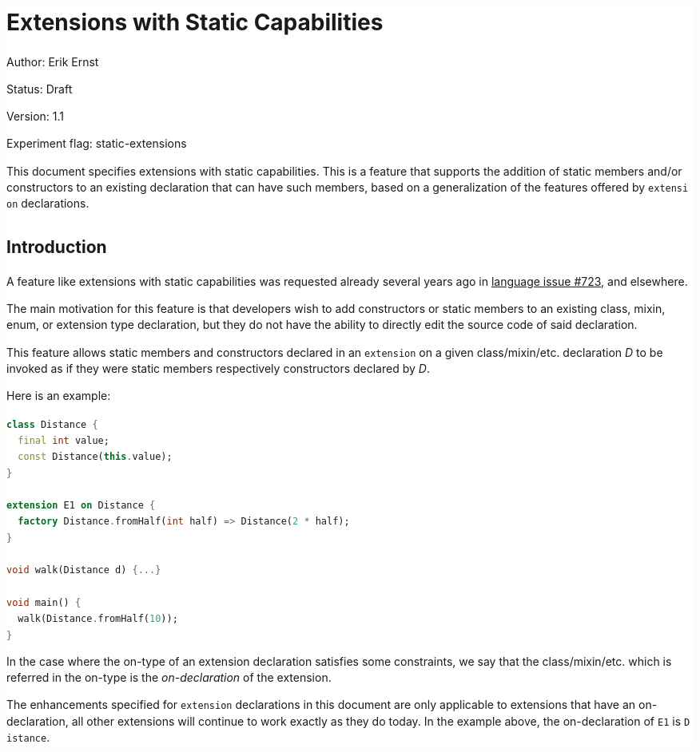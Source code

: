 # Extensions with Static Capabilities

Author: Erik Ernst

Status: Draft

Version: 1.1

Experiment flag: static-extensions

This document specifies extensions with static capabilities. This is a
feature that supports the addition of static members and/or constructors to
an existing declaration that can have such members, based on a
generalization of the features offered by `extension` declarations.

## Introduction

A feature like extensions with static capabilities was requested already
several years ago in [language issue #723][issue 723], and elsewhere.

[issue 723]: https://github.com/dart-lang/language/issues/723

The main motivation for this feature is that developers wish to add
constructors or static members to an existing class, mixin, enum, or
extension type declaration, but they do not have the ability to directly
edit the source code of said declaration.

This feature allows static members and constructors declared in an
`extension` on a given class/mixin/etc. declaration _D_ to be invoked as if
they were static members respectively constructors declared by _D_.

Here is an example:

```dart
class Distance {
  final int value;
  const Distance(this.value);
}

extension E1 on Distance {
  factory Distance.fromHalf(int half) => Distance(2 * half);
}

void walk(Distance d) {...}

void main() {
  walk(Distance.fromHalf(10));
}
```

In the case where the on-type of an extension declaration satisfies some
constraints, we say that the class/mixin/etc. which is referred in the
on-type is the _on-declaration_ of the extension.

The enhancements specified for `extension` declarations in this document
are only applicable to extensions that have an on-declaration, all other
extensions will continue to work exactly as they do today. In the example
above, the on-declaration of `E1` is `Distance`.


[Member Invocations]: https://github.com/dart-lang/language/blob/94194cee07d7deadf098b1f1e0475cb424f3d4be/specification/dartLangSpec.tex#L13903